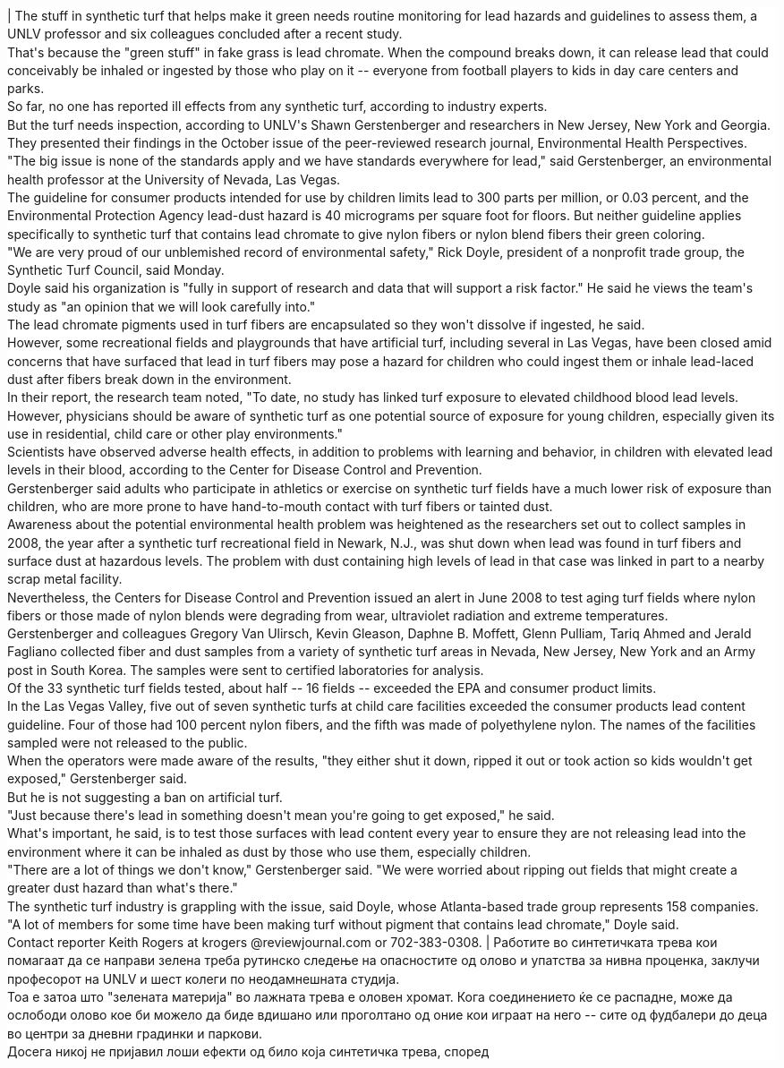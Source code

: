 | The stuff in synthetic turf that helps make it green needs routine monitoring for lead hazards and guidelines to assess them, a UNLV professor and six colleagues concluded after a recent study.<br/>That's because the "green stuff" in fake grass is lead chromate. When the compound breaks down, it can release lead that could conceivably be inhaled or ingested by those who play on it -- everyone from football players to kids in day care centers and parks.<br/>So far, no one has reported ill effects from any synthetic turf, according to industry experts.<br/>But the turf needs inspection, according to UNLV's Shawn Gerstenberger and researchers in New Jersey, New York and Georgia. They presented their findings in the October issue of the peer-reviewed research journal, Environmental Health Perspectives.<br/>"The big issue is none of the standards apply and we have standards everywhere for lead," said Gerstenberger, an environmental health professor at the University of Nevada, Las Vegas.<br/>The guideline for consumer products intended for use by children limits lead to 300 parts per million, or 0.03 percent, and the Environmental Protection Agency lead-dust hazard is 40 micrograms per square foot for floors. But neither guideline applies specifically to synthetic turf that contains lead chromate to give nylon fibers or nylon blend fibers their green coloring.<br/>"We are very proud of our unblemished record of environmental safety," Rick Doyle, president of a nonprofit trade group, the Synthetic Turf Council, said Monday.<br/>Doyle said his organization is "fully in support of research and data that will support a risk factor." He said he views the team's study as "an opinion that we will look carefully into."<br/>The lead chromate pigments used in turf fibers are encapsulated so they won't dissolve if ingested, he said.<br/>However, some recreational fields and playgrounds that have artificial turf, including several in Las Vegas, have been closed amid concerns that have surfaced that lead in turf fibers may pose a hazard for children who could ingest them or inhale lead-laced dust after fibers break down in the environment.<br/>In their report, the research team noted, "To date, no study has linked turf exposure to elevated childhood blood lead levels. However, physicians should be aware of synthetic turf as one potential source of exposure for young children, especially given its use in residential, child care or other play environments."<br/>Scientists have observed adverse health effects, in addition to problems with learning and behavior, in children with elevated lead levels in their blood, according to the Center for Disease Control and Prevention.<br/>Gerstenberger said adults who participate in athletics or exercise on synthetic turf fields have a much lower risk of exposure than children, who are more prone to have hand-to-mouth contact with turf fibers or tainted dust.<br/>Awareness about the potential environmental health problem was heightened as the researchers set out to collect samples in 2008, the year after a synthetic turf recreational field in Newark, N.J., was shut down when lead was found in turf fibers and surface dust at hazardous levels. The problem with dust containing high levels of lead in that case was linked in part to a nearby scrap metal facility.<br/>Nevertheless, the Centers for Disease Control and Prevention issued an alert in June 2008 to test aging turf fields where nylon fibers or those made of nylon blends were degrading from wear, ultraviolet radiation and extreme temperatures.<br/>Gerstenberger and colleagues Gregory Van Ulirsch, Kevin Gleason, Daphne B. Moffett, Glenn Pulliam, Tariq Ahmed and Jerald Fagliano collected fiber and dust samples from a variety of synthetic turf areas in Nevada, New Jersey, New York and an Army post in South Korea. The samples were sent to certified laboratories for analysis.<br/>Of the 33 synthetic turf fields tested, about half -- 16 fields -- exceeded the EPA and consumer product limits.<br/>In the Las Vegas Valley, five out of seven synthetic turfs at child care facilities exceeded the consumer products lead content guideline. Four of those had 100 percent nylon fibers, and the fifth was made of polyethylene nylon. The names of the facilities sampled were not released to the public.<br/>When the operators were made aware of the results, "they either shut it down, ripped it out or took action so kids wouldn't get exposed," Gerstenberger said.<br/>But he is not suggesting a ban on artificial turf.<br/>"Just because there's lead in something doesn't mean you're going to get exposed," he said.<br/>What's important, he said, is to test those surfaces with lead content every year to ensure they are not releasing lead into the environment where it can be inhaled as dust by those who use them, especially children.<br/>"There are a lot of things we don't know," Gerstenberger said. "We were worried about ripping out fields that might create a greater dust hazard than what's there."<br/>The synthetic turf industry is grappling with the issue, said Doyle, whose Atlanta-based trade group represents 158 companies.<br/>"A lot of members for some time have been making turf without pigment that contains lead chromate," Doyle said.<br/>Contact reporter Keith Rogers at krogers @reviewjournal.com or 702-383-0308. | Работите во синтетичката трева кои помагаат да се направи зелена треба рутинско следење на опасностите од олово и упатства за нивна проценка, заклучи професорот на UNLV и шест колеги по неодамнешната студија.<br/>Тоа е затоа што "зелената материја" во лажната трева е оловен хромат. Кога соединението ќе се распадне, може да ослободи олово кое би можело да биде вдишано или проголтано од оние кои играат на него -- сите од фудбалери до деца во центри за дневни градинки и паркови.<br/>Досега никој не пријавил лоши ефекти од било која синтетичка трева, според